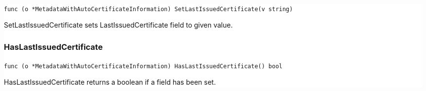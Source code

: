 `func (o *MetadataWithAutoCertificateInformation) SetLastIssuedCertificate(v string)`

SetLastIssuedCertificate sets LastIssuedCertificate field to given value.

### HasLastIssuedCertificate

`func (o *MetadataWithAutoCertificateInformation) HasLastIssuedCertificate() bool`

HasLastIssuedCertificate returns a boolean if a field has been set.


